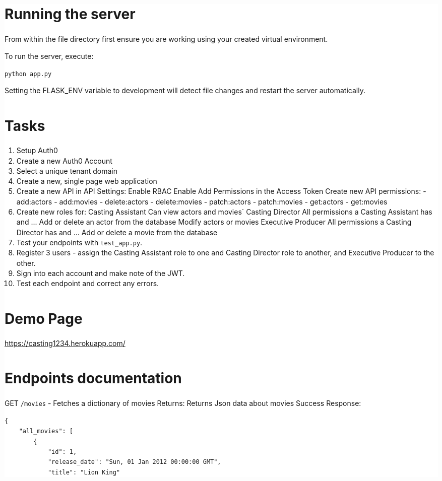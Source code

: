 # Running the server
From within the file directory first ensure you are working using your created virtual environment.

To run the server, execute:

`python app.py`

Setting the FLASK_ENV variable to development will detect file changes and restart the server automatically.

# Tasks
1. Setup Auth0
2. Create a new Auth0 Account
3. Select a unique tenant domain
4. Create a new, single page web application
5. Create a new API
    in API Settings:
    Enable RBAC
    Enable Add Permissions in the Access Token
    Create new API permissions:
        - add:actors
        - add:movies
        - delete:actors
        - delete:movies
        - patch:actors
        - patch:movies
        - get:actors
        - get:movies
6. Create new roles for:
    Casting Assistant
        Can view actors and movies`
    Casting Director
        All permissions a Casting Assistant has and ...
        Add or delete an actor from the database
        Modify actors or movies
    Executive Producer
        All permissions a Casting Director has and ...
    Add or delete a movie from the database
7. Test your endpoints with `test_app.py`.
8. Register 3 users - assign the Casting Assistant role to one and Casting Director role to another, and Executive Producer to the other.
9. Sign into each account and make note of the JWT.
10. Test each endpoint and correct any errors.

# Demo Page
https://casting1234.herokuapp.com/


# Endpoints documentation
GET `/movies`
    - Fetches a dictionary of movies
Returns: Returns Json data about movies
Success Response:
```
{
    "all_movies": [
        {
            "id": 1,
            "release_date": "Sun, 01 Jan 2012 00:00:00 GMT",
            "title": "Lion King"
```